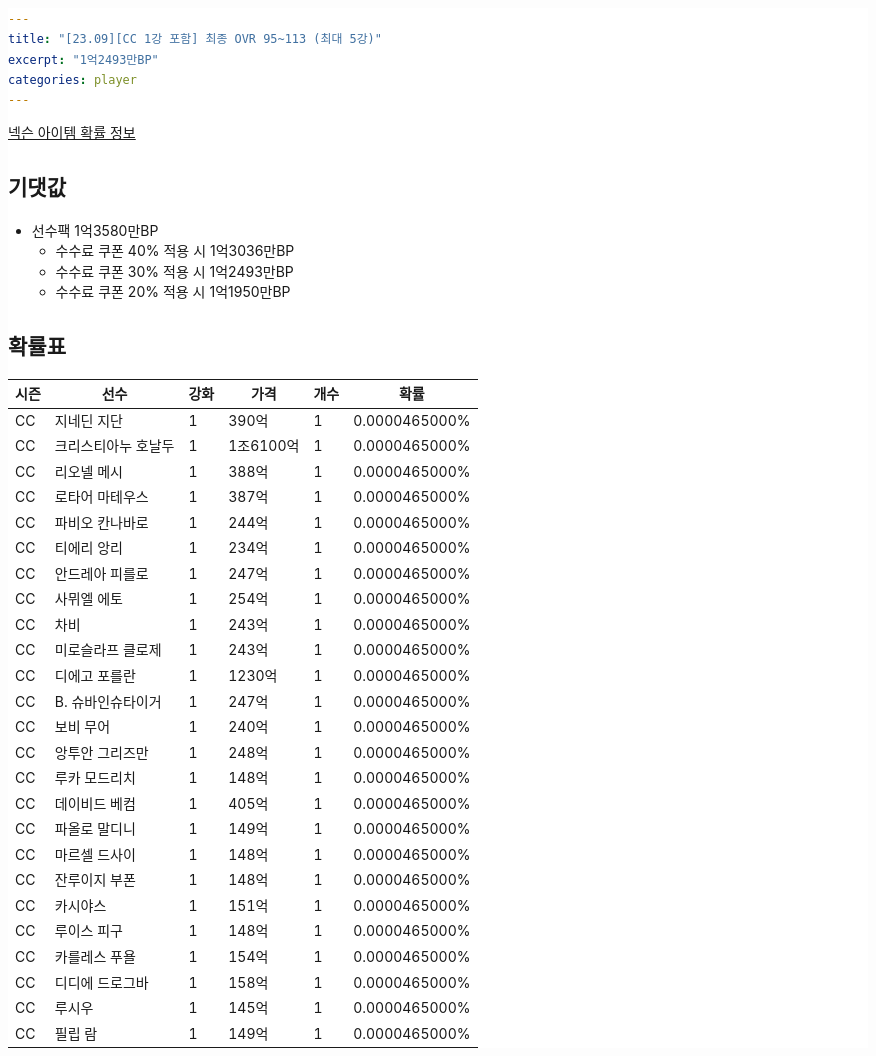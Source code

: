 ```yaml
---
title: "[23.09][CC 1강 포함] 최종 OVR 95~113 (최대 5강)"
excerpt: "1억2493만BP"
categories: player
---
```

[넥슨 아이템 확률 정보](http://iteminfo.nexon.com/probability/fo4?sn=7240)

## 기댓값
  - 선수팩 1억3580만BP
    - 수수료 쿠폰 40% 적용 시 1억3036만BP
    - 수수료 쿠폰 30% 적용 시 1억2493만BP
    - 수수료 쿠폰 20% 적용 시 1억1950만BP


## 확률표

|시즌|선수|강화|가격|개수|확률|
|---|---|---|---|---|---|
|CC|지네딘 지단|1|390억|1|0.0000465000%|
|CC|크리스티아누 호날두|1|1조6100억|1|0.0000465000%|
|CC|리오넬 메시|1|388억|1|0.0000465000%|
|CC|로타어 마테우스|1|387억|1|0.0000465000%|
|CC|파비오 칸나바로|1|244억|1|0.0000465000%|
|CC|티에리 앙리|1|234억|1|0.0000465000%|
|CC|안드레아 피를로|1|247억|1|0.0000465000%|
|CC|사뮈엘 에토|1|254억|1|0.0000465000%|
|CC|차비|1|243억|1|0.0000465000%|
|CC|미로슬라프 클로제|1|243억|1|0.0000465000%|
|CC|디에고 포를란|1|1230억|1|0.0000465000%|
|CC|B. 슈바인슈타이거|1|247억|1|0.0000465000%|
|CC|보비 무어|1|240억|1|0.0000465000%|
|CC|앙투안 그리즈만|1|248억|1|0.0000465000%|
|CC|루카 모드리치|1|148억|1|0.0000465000%|
|CC|데이비드 베컴|1|405억|1|0.0000465000%|
|CC|파올로 말디니|1|149억|1|0.0000465000%|
|CC|마르셀 드사이|1|148억|1|0.0000465000%|
|CC|잔루이지 부폰|1|148억|1|0.0000465000%|
|CC|카시야스|1|151억|1|0.0000465000%|
|CC|루이스 피구|1|148억|1|0.0000465000%|
|CC|카를레스 푸욜|1|154억|1|0.0000465000%|
|CC|디디에 드로그바|1|158억|1|0.0000465000%|
|CC|루시우|1|145억|1|0.0000465000%|
|CC|필립 람|1|149억|1|0.0000465000%|